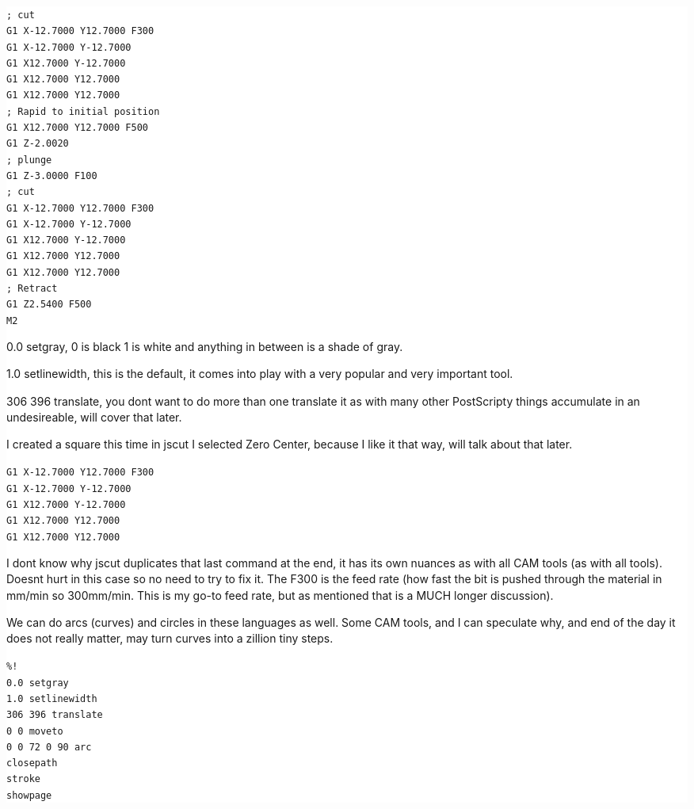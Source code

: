 ```
; cut
G1 X-12.7000 Y12.7000 F300
G1 X-12.7000 Y-12.7000
G1 X12.7000 Y-12.7000
G1 X12.7000 Y12.7000
G1 X12.7000 Y12.7000
; Rapid to initial position
G1 X12.7000 Y12.7000 F500
G1 Z-2.0020
; plunge
G1 Z-3.0000 F100
; cut
G1 X-12.7000 Y12.7000 F300
G1 X-12.7000 Y-12.7000
G1 X12.7000 Y-12.7000
G1 X12.7000 Y12.7000
G1 X12.7000 Y12.7000
; Retract
G1 Z2.5400 F500
M2
```

0.0 setgray, 0 is black 1 is white and anything in between is a shade of gray.

1.0 setlinewidth, this is the default, it comes into play with a very popular and very important tool.

306 396 translate, you dont want to do more than one translate it as with many other PostScripty things accumulate in an undesireable, will cover that later.

I created a square this time in jscut I selected Zero Center, because I like it that way, will talk about that later.

```
G1 X-12.7000 Y12.7000 F300
G1 X-12.7000 Y-12.7000
G1 X12.7000 Y-12.7000
G1 X12.7000 Y12.7000
G1 X12.7000 Y12.7000
```

I dont know why jscut duplicates that last command at the end, it has its own nuances as with all CAM tools (as with all tools).  Doesnt hurt in this case so no need to try to fix it.  The F300 is the feed rate (how fast the bit is pushed through the material in mm/min so 300mm/min.  This is my go-to feed rate, but as mentioned that is a MUCH longer discussion).

We can do arcs (curves) and circles in these languages as well.  Some CAM tools, and I can speculate why, and end of the day it does not really matter, may turn curves into a zillion tiny steps.

```
%!
0.0 setgray
1.0 setlinewidth
306 396 translate
0 0 moveto
0 0 72 0 90 arc
closepath
stroke
showpage
```
